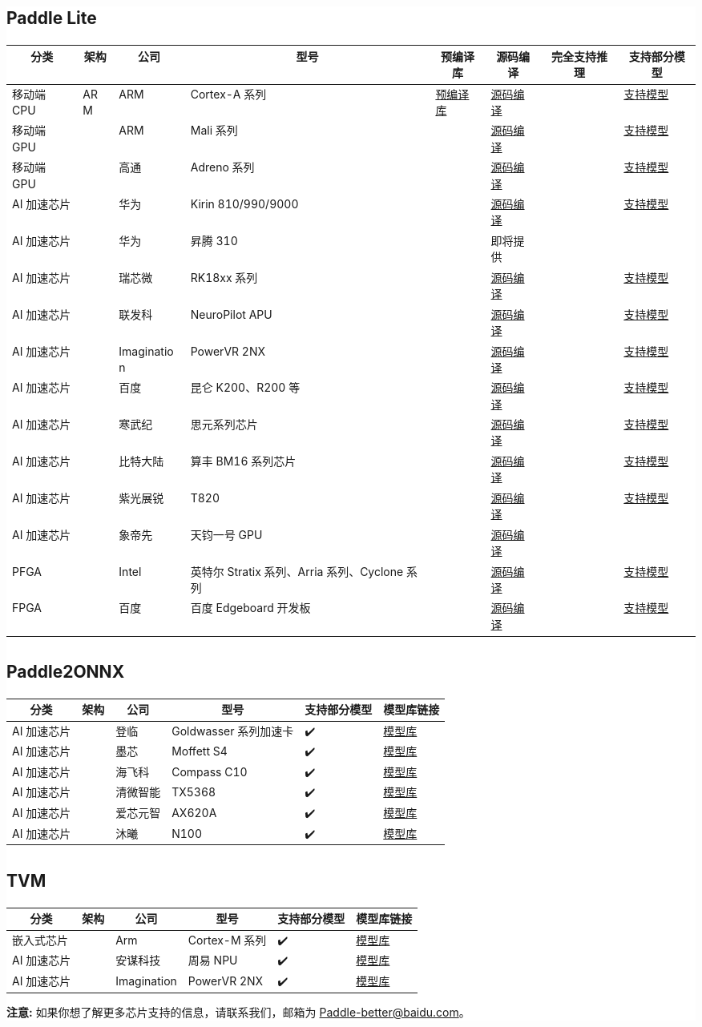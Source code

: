 ## Paddle Lite

|  分类  | 架构 | 公司 | 型号 | 预编译库 | 源码编译 |  完全支持推理 | 支持部分模型 |
|  ----  | ----  | ---- | ---- |---- | ---- |---- | ---- |
| 移动端 CPU | ARM | ARM | Cortex-A 系列 | [预编译库](https://paddlelite.paddlepaddle.org.cn/quick_start/release_lib.html) | [源码编译](https://paddlelite.paddlepaddle.org.cn/source_compile/compile_env.html) |  | [支持模型](https://paddlelite.paddlepaddle.org.cn/introduction/support_model_list.html) |
| 移动端 GPU |  | ARM | Mali 系列 |  | [源码编译](https://paddlelite.paddlepaddle.org.cn/demo_guides/opencl.html) |  | [支持模型](https://paddlelite.paddlepaddle.org.cn/introduction/support_model_list.html) |
| 移动端 GPU |  | 高通 | Adreno 系列 |  | [源码编译](https://paddlelite.paddlepaddle.org.cn/demo_guides/opencl.html) |  | [支持模型](https://paddlelite.paddlepaddle.org.cn/introduction/support_model_list.html) |
| AI 加速芯片 |  | 华为 | Kirin 810/990/9000 |  | [源码编译](https://paddlelite.paddlepaddle.org.cn/demo_guides/huawei_kirin_npu.html#id5) |  | [支持模型](https://paddlelite.paddlepaddle.org.cn/demo_guides/huawei_kirin_npu.html#id1) |
| AI 加速芯片 |  | 华为 | 昇腾 310 |  | 即将提供 |  |  |
| AI 加速芯片 |  | 瑞芯微 | RK18xx 系列 |  | [源码编译](https://paddlelite.paddlepaddle.org.cn/demo_guides/rockchip_npu.html#id5) |  | [支持模型](https://paddlelite.paddlepaddle.org.cn/demo_guides/rockchip_npu.html#id1) |
| AI 加速芯片 |  | 联发科 | NeuroPilot APU |  | [源码编译](https://paddlelite.paddlepaddle.org.cn/demo_guides/mediatek_apu.html#id1) |  | [支持模型](https://paddlelite.paddlepaddle.org.cn/demo_guides/mediatek_apu.html#id1) |
| AI 加速芯片 |  | Imagination | PowerVR 2NX |  | [源码编译](https://paddlelite.paddlepaddle.org.cn/demo_guides/huawei_kirin_npu.html#id5) |  | [支持模型](https://paddlelite.paddlepaddle.org.cn/demo_guides/huawei_kirin_npu.html#id1) |
| AI 加速芯片 |  | 百度 | 昆仑 K200、R200 等 |  | [源码编译](https://paddlelite.paddlepaddle.org.cn/demo_guides/baidu_xpu.html#id4) |  | [支持模型](https://paddlelite.paddlepaddle.org.cn/demo_guides/baidu_xpu.html#id1) |
| AI 加速芯片 |  | 寒武纪 | 思元系列芯片 |  |  [源码编译](https://www.paddlepaddle.org.cn/lite/develop/demo_guides/cambricon_mlu.html#cankaoshiliyanshi) |   | [支持模型](https://www.paddlepaddle.org.cn/lite/develop/demo_guides/cambricon_mlu.html#paddle)   |
| AI 加速芯片 |  | 比特大陆 | 算丰 BM16 系列芯片 |  | [源码编译](https://paddlelite.paddlepaddle.org.cn/demo_guides/bitmain.html#id5) |  | [支持模型](https://paddlelite.paddlepaddle.org.cn/demo_guides/bitmain.html#id1) |
| AI 加速芯片 |  | 紫光展锐 | T820 |  | [源码编译](https://www.paddlepaddle.org.cn/lite/develop/demo_guides/android_nnapi.html#android-nnapi-paddle-lite)  |   |  [支持模型](https://www.paddlepaddle.org.cn/lite/develop/demo_guides/android_nnapi.html#paddle)  |
| AI 加速芯片 |  | 象帝先 | 天钧一号 GPU |  |[源码编译](https://www.paddlepaddle.org.cn/lite/develop/demo_guides/opencl.html#cankaoshiliyanshi)  |  |  |
| PFGA |  | Intel | 英特尔 Stratix 系列、Arria 系列、Cyclone 系列 |  |  [源码编译](https://www.paddlepaddle.org.cn/lite/v2.11/demo_guides/intel_fpga.html#cankaoshiliyanshi) |   |  [支持模型](https://www.paddlepaddle.org.cn/lite/v2.11/demo_guides/intel_fpga.html#paddle) |
| FPGA |  | 百度 | 百度 Edgeboard 开发板 |  | [源码编译](https://paddlelite.paddlepaddle.org.cn/demo_guides/baidu_xpu.html#id4) |  | [支持模型](https://ai.baidu.com/ai-doc/HWCE/Qkda68drw) |

## Paddle2ONNX
|  分类  | 架构 | 公司 | 型号 | 支持部分模型 | 模型库链接 |
|  ----  | ----  | ---- | ---- | ---- | ---- |
|  AI 加速芯片 |   | 登临 | Goldwasser 系列加速卡 | ✔️  | [模型库](https://github.com/denglin-github/DLPaddleModelZoo) |
|  AI 加速芯片 |   | 墨芯 | Moffett S4 | ✔️  | [模型库](https://github.com/MoffettSystem/moffett-modelzoo-paddle) |
|  AI 加速芯片 |   | 海飞科 | Compass C10 | ✔️  | [模型库](https://github.com/hexaflakeai/model_zoo) |
|  AI 加速芯片 |   | 清微智能 | TX5368 | ✔️  | [模型库](https://github.com/tsingmicro-toolchain/ts.knight-modelzoo) |
|  AI 加速芯片 |   | 爱芯元智 | AX620A | ✔️  | [模型库](https://github.com/AXERA-TECH/ax-samples/tree/main) |
|  AI 加速芯片 |   | 沐曦 | N100 | ✔️  | [模型库](https://github.com/denglin-github/DLPaddleModelZoo) |

## TVM
|  分类  | 架构 | 公司 | 型号 | 支持部分模型 | 模型库链接 |
|  ----  | ----  | ---- | ---- | ---- | ---- |
|  嵌入式芯片 |   | Arm | Cortex-M 系列 | ✔️  | [模型库](https://github.com/ArmDeveloperEcosystem/Paddle-examples-for-AVH) |
|  AI 加速芯片 |   | 安谋科技 | 周易 NPU | ✔️  | [模型库](https://github.com/Arm-China/PaddlePaddle_example_for_Zhouyi_NPU) |
|  AI 加速芯片 |   | Imagination  | PowerVR 2NX | ✔️  | [模型库](https://github.com/imaginationtech/PaddlePaddle_Model_zoo) |

**注意:** 如果你想了解更多芯片支持的信息，请联系我们，邮箱为 Paddle-better@baidu.com。
